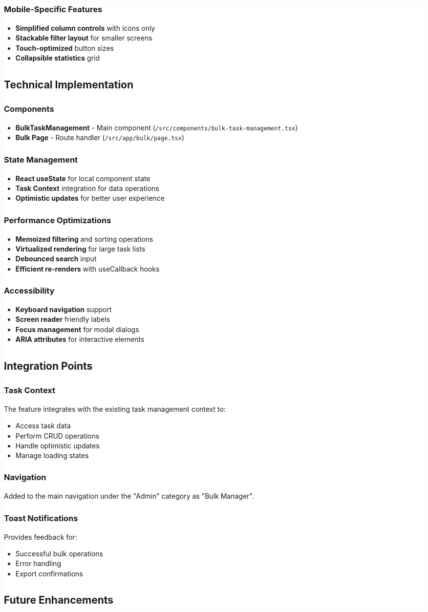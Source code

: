 ### Mobile-Specific Features
- **Simplified column controls** with icons only
- **Stackable filter layout** for smaller screens
- **Touch-optimized** button sizes
- **Collapsible statistics** grid

## Technical Implementation

### Components
- **BulkTaskManagement** - Main component (`/src/components/bulk-task-management.tsx`)
- **Bulk Page** - Route handler (`/src/app/bulk/page.tsx`)

### State Management
- **React useState** for local component state
- **Task Context** integration for data operations
- **Optimistic updates** for better user experience

### Performance Optimizations
- **Memoized filtering** and sorting operations
- **Virtualized rendering** for large task lists
- **Debounced search** input
- **Efficient re-renders** with useCallback hooks

### Accessibility
- **Keyboard navigation** support
- **Screen reader** friendly labels
- **Focus management** for modal dialogs
- **ARIA attributes** for interactive elements

## Integration Points

### Task Context
The feature integrates with the existing task management context to:
- Access task data
- Perform CRUD operations
- Handle optimistic updates
- Manage loading states

### Navigation
Added to the main navigation under the "Admin" category as "Bulk Manager".

### Toast Notifications
Provides feedback for:
- Successful bulk operations
- Error handling
- Export confirmations

## Future Enhancements
